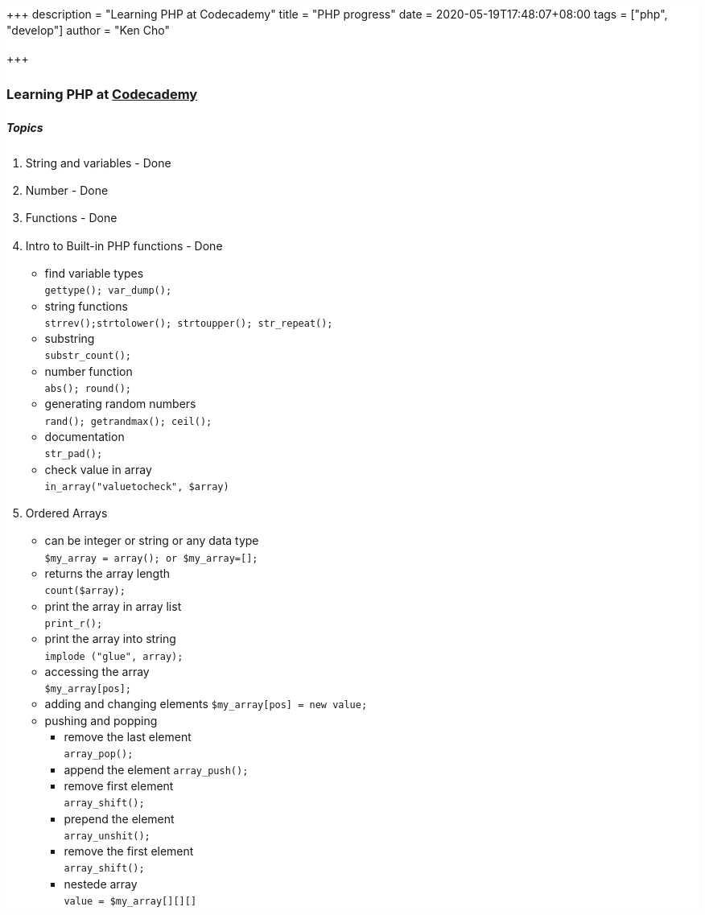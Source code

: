 +++
description = "Learning PHP at Codecademy"
title = "PHP progress"
date = 2020-05-19T17:48:07+08:00
tags = ["php", "develop"]
author = "Ken Cho"

+++
### Learning PHP at [Codecademy](https://www.codecademy.com/learn/learn-php)

##### Topics
1. String and variables - Done  
2. Number - Done  
3. Functions - Done  
4. Intro to Built-in PHP functions - Done  
    - find variable types  
    `gettype(); var_dump();`    
    - string functions  
    `strrev();strtolower(); strtoupper(); str_repeat();`  
    - substring  
    `substr_count();`  
    - number function  
    `abs(); round();`  
    - generating random numbers  
    `rand(); getrandmax(); ceil();`  
    - documentation  
    `str_pad();`  
    - check value in array\
    `in_array("valuetocheck", $array)`


5. Ordered Arrays 
    - can be integer or string or any data type    
    `$my_array = array(); or $my_array=[];`       
    - returns the array length  
    `count($array);`        
    - print the array in  array list  
    `print_r();`      
    - print the array into string  
    `implode ("glue", array);`  
    - accessing the array  
    `$my_array[pos];`  
    - adding and changing elements
    `$my_array[pos] = new value;`  
    - pushing and popping  
        - remove the last element  
        `array_pop();`  
        - append the element
        `array_push();`  
        - remove first element  
        `array_shift();`  
        - prepend the element  
        `array_unshit();`       
        - remove the first element  
        `array_shift();` 
        - nestede array  
        `value = $my_array[][][]`  
